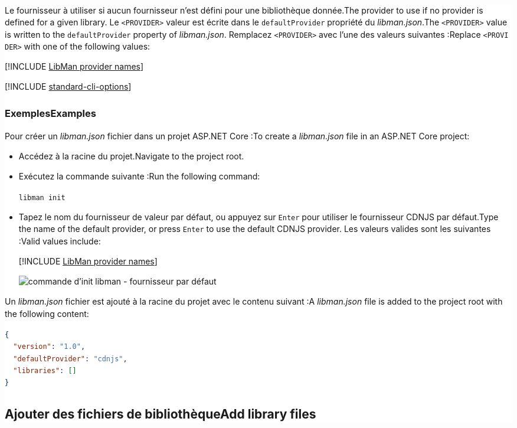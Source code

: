  <span data-ttu-id="53f69-127">Le fournisseur à utiliser si aucun fournisseur n’est défini pour une bibliothèque donnée.</span><span class="sxs-lookup"><span data-stu-id="53f69-127">The provider to use if no provider is defined for a given library.</span></span> <span data-ttu-id="53f69-128">Le `<PROVIDER>` valeur est écrite dans le `defaultProvider` propriété du *libman.json*.</span><span class="sxs-lookup"><span data-stu-id="53f69-128">The `<PROVIDER>` value is written to the `defaultProvider` property of *libman.json*.</span></span> <span data-ttu-id="53f69-129">Remplacez `<PROVIDER>` avec l’une des valeurs suivantes :</span><span class="sxs-lookup"><span data-stu-id="53f69-129">Replace `<PROVIDER>` with one of the following values:</span></span>

  [!INCLUDE [LibMan provider names](../../includes/libman-cli/provider-names.md)]

[!INCLUDE [standard-cli-options](../../includes/libman-cli/standard-cli-options.md)]

### <a name="examples"></a><span data-ttu-id="53f69-130">Exemples</span><span class="sxs-lookup"><span data-stu-id="53f69-130">Examples</span></span>

<span data-ttu-id="53f69-131">Pour créer un *libman.json* fichier dans un projet ASP.NET Core :</span><span class="sxs-lookup"><span data-stu-id="53f69-131">To create a *libman.json* file in an ASP.NET Core project:</span></span>

* <span data-ttu-id="53f69-132">Accédez à la racine du projet.</span><span class="sxs-lookup"><span data-stu-id="53f69-132">Navigate to the project root.</span></span>
* <span data-ttu-id="53f69-133">Exécutez la commande suivante :</span><span class="sxs-lookup"><span data-stu-id="53f69-133">Run the following command:</span></span>

  ```console
  libman init
  ```

* <span data-ttu-id="53f69-134">Tapez le nom du fournisseur de valeur par défaut, ou appuyez sur `Enter` pour utiliser le fournisseur CDNJS par défaut.</span><span class="sxs-lookup"><span data-stu-id="53f69-134">Type the name of the default provider, or press `Enter` to use the default CDNJS provider.</span></span> <span data-ttu-id="53f69-135">Les valeurs valides sont les suivantes :</span><span class="sxs-lookup"><span data-stu-id="53f69-135">Valid values include:</span></span>

  [!INCLUDE [LibMan provider names](../../includes/libman-cli/provider-names.md)]

  ![commande d’init libman - fournisseur par défaut](_static/libman-init-provider.png)

<span data-ttu-id="53f69-137">Un *libman.json* fichier est ajouté à la racine du projet avec le contenu suivant :</span><span class="sxs-lookup"><span data-stu-id="53f69-137">A *libman.json* file is added to the project root with the following content:</span></span>

```json
{
  "version": "1.0",
  "defaultProvider": "cdnjs",
  "libraries": []
}
```

## <a name="add-library-files"></a><span data-ttu-id="53f69-138">Ajouter des fichiers de bibliothèque</span><span class="sxs-lookup"><span data-stu-id="53f69-138">Add library files</span></span>
